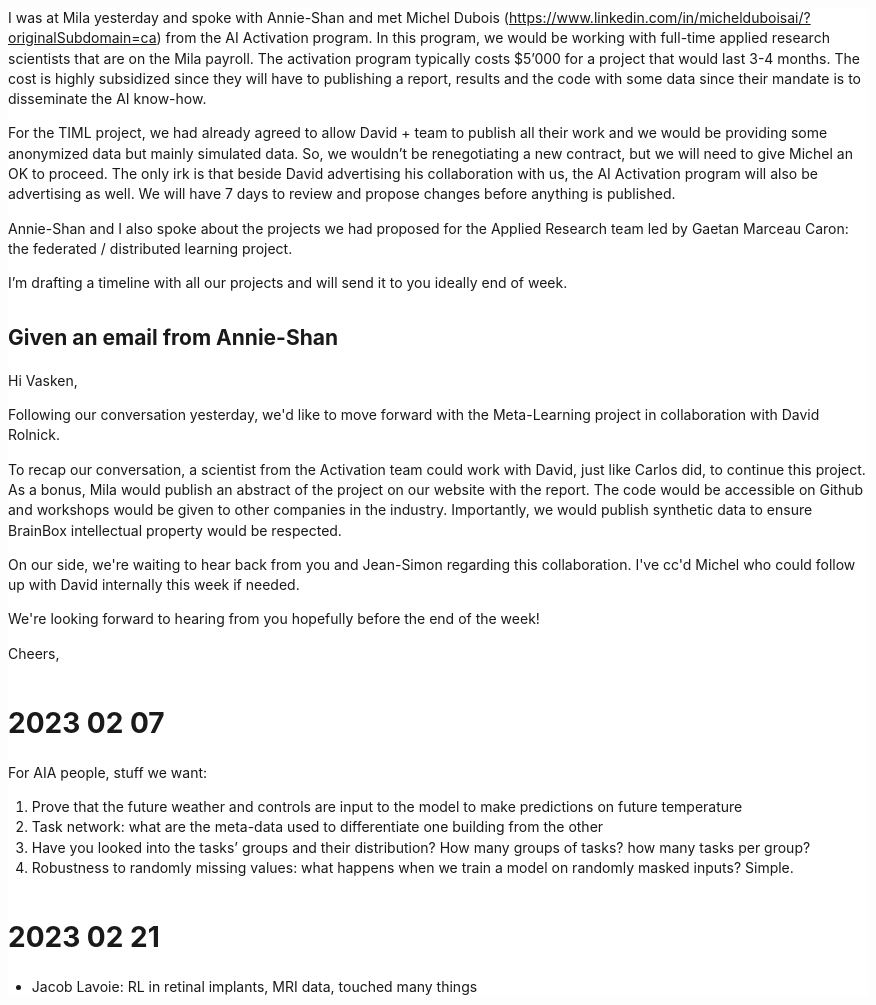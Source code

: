 I was at Mila yesterday and spoke with Annie-Shan and met Michel Dubois (<https://www.linkedin.com/in/michelduboisai/?originalSubdomain=ca>) from the AI Activation program. In this program, we would be working with full-time applied research scientists that are on the Mila payroll. The activation program typically costs $5’000 for a project that would last 3-4 months. The cost is highly subsidized since they will have to publishing a report, results and the code with some data since their mandate is to disseminate the AI know-how.

For the TIML project, we had already agreed to allow David + team to publish all their work and we would be providing some anonymized data but mainly simulated data. So, we wouldn’t be renegotiating a new contract, but we will need to give Michel an OK to proceed. The only irk is that beside David advertising his collaboration with us, the AI Activation program will also be advertising as well. We will have 7 days to review and propose changes before anything is published.

Annie-Shan and I also spoke about the projects we had proposed for the Applied Research team led by Gaetan Marceau Caron: the federated / distributed learning project.

I’m drafting a timeline with all our projects and will send it to you ideally end of week.

## Given an email from Annie-Shan

Hi Vasken,

Following our conversation yesterday, we'd like to move forward with the Meta-Learning project in collaboration with David Rolnick.

To recap our conversation, a scientist from the Activation team could work with David, just like Carlos did, to continue this project. As a bonus, Mila would publish an abstract of the project on our website with the report. The code would be accessible on Github and workshops would be given to other companies in the industry. Importantly, we would publish synthetic data to ensure BrainBox intellectual property would be respected.

On our side, we're waiting to hear back from you and Jean-Simon regarding this collaboration. I've cc'd Michel who could follow up with David internally this week if needed.

We're looking forward to hearing from you hopefully before the end of the week!

Cheers,

# 2023 02 07

For AIA people, stuff we want:

1. Prove that the future weather and controls are input to the model to make predictions on future temperature
2. Task network: what are the meta-data used to differentiate one building from the other
3. Have you looked into the tasks’ groups and their distribution? How many groups of tasks? how many tasks per group?
4. Robustness to randomly missing values: what happens when we train a model on randomly masked inputs? Simple.

# 2023 02 21

+ Jacob Lavoie: RL in retinal implants, MRI data, touched many things
